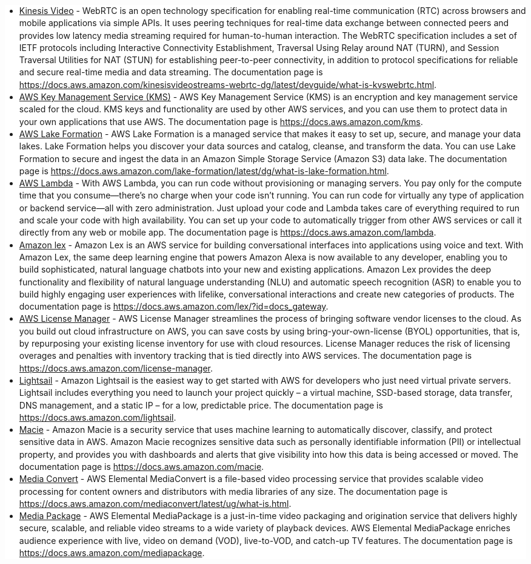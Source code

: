- [Kinesis Video](https://github.com/SebastianUA/terraform/tree/master/aws/examples/kinesis_video) - WebRTC is an open technology specification for enabling real-time communication (RTC) across browsers and mobile applications via simple APIs. It uses peering techniques for real-time data exchange between connected peers and provides low latency media streaming required for human-to-human interaction. The WebRTC specification includes a set of IETF protocols including Interactive Connectivity Establishment, Traversal Using Relay around NAT (TURN), and Session Traversal Utilities for NAT (STUN) for establishing peer-to-peer connectivity, in addition to protocol specifications for reliable and secure real-time media and data streaming. The documentation page is https://docs.aws.amazon.com/kinesisvideostreams-webrtc-dg/latest/devguide/what-is-kvswebrtc.html.
- [AWS Key Management Service (KMS)](https://github.com/SebastianUA/terraform/tree/master/aws/examples/kms) - AWS Key Management Service (KMS) is an encryption and key management service scaled for the cloud. KMS keys and functionality are used by other AWS services, and you can use them to protect data in your own applications that use AWS. The documentation page is https://docs.aws.amazon.com/kms.
- [AWS Lake Formation](https://github.com/SebastianUA/terraform/tree/master/aws/examples/lakeformation) - AWS Lake Formation is a managed service that makes it easy to set up, secure, and manage your data lakes. Lake Formation helps you discover your data sources and catalog, cleanse, and transform the data. You can use Lake Formation to secure and ingest the data in an Amazon Simple Storage Service (Amazon S3) data lake. The documentation page is https://docs.aws.amazon.com/lake-formation/latest/dg/what-is-lake-formation.html.
- [AWS Lambda](https://github.com/SebastianUA/terraform/tree/master/aws/examples/lambda) - With AWS Lambda, you can run code without provisioning or managing servers. You pay only for the compute time that you consume—there’s no charge when your code isn’t running. You can run code for virtually any type of application or backend service—all with zero administration. Just upload your code and Lambda takes care of everything required to run and scale your code with high availability. You can set up your code to automatically trigger from other AWS services or call it directly from any web or mobile app. The documentation page is https://docs.aws.amazon.com/lambda.
- [Amazon lex](https://github.com/SebastianUA/terraform/tree/master/aws/examples/lex) - Amazon Lex is an AWS service for building conversational interfaces into applications using voice and text. With Amazon Lex, the same deep learning engine that powers Amazon Alexa is now available to any developer, enabling you to build sophisticated, natural language chatbots into your new and existing applications. Amazon Lex provides the deep functionality and flexibility of natural language understanding (NLU) and automatic speech recognition (ASR) to enable you to build highly engaging user experiences with lifelike, conversational interactions and create new categories of products. The documentation page is https://docs.aws.amazon.com/lex/?id=docs_gateway.
- [AWS License Manager](https://github.com/SebastianUA/terraform/tree/master/aws/examples/licensemanager) - AWS License Manager streamlines the process of bringing software vendor licenses to the cloud. As you build out cloud infrastructure on AWS, you can save costs by using bring-your-own-license (BYOL) opportunities, that is, by repurposing your existing license inventory for use with cloud resources. License Manager reduces the risk of licensing overages and penalties with inventory tracking that is tied directly into AWS services. The documentation page is https://docs.aws.amazon.com/license-manager.
- [Lightsail](https://github.com/SebastianUA/terraform/tree/master/aws/examples/lightsail) - Amazon Lightsail is the easiest way to get started with AWS for developers who just need virtual private servers. Lightsail includes everything you need to launch your project quickly – a virtual machine, SSD-based storage, data transfer, DNS management, and a static IP – for a low, predictable price. The documentation page is https://docs.aws.amazon.com/lightsail.
- [Macie](https://github.com/SebastianUA/terraform/tree/master/aws/examples/macie) - Amazon Macie is a security service that uses machine learning to automatically discover, classify, and protect sensitive data in AWS. Amazon Macie recognizes sensitive data such as personally identifiable information (PII) or intellectual property, and provides you with dashboards and alerts that give visibility into how this data is being accessed or moved. The documentation page is https://docs.aws.amazon.com/macie.
- [Media Convert](https://github.com/SebastianUA/terraform/tree/master/aws/examples/mediaconvert) - AWS Elemental MediaConvert is a file-based video processing service that provides scalable video processing for content owners and distributors with media libraries of any size. The documentation page is https://docs.aws.amazon.com/mediaconvert/latest/ug/what-is.html.
- [Media Package](https://github.com/SebastianUA/terraform/tree/master/aws/examples/mediapackage) - AWS Elemental MediaPackage is a just-in-time video packaging and origination service that delivers highly secure, scalable, and reliable video streams to a wide variety of playback devices. AWS Elemental MediaPackage enriches audience experience with live, video on demand (VOD), live-to-VOD, and catch-up TV features. The documentation page is https://docs.aws.amazon.com/mediapackage.
